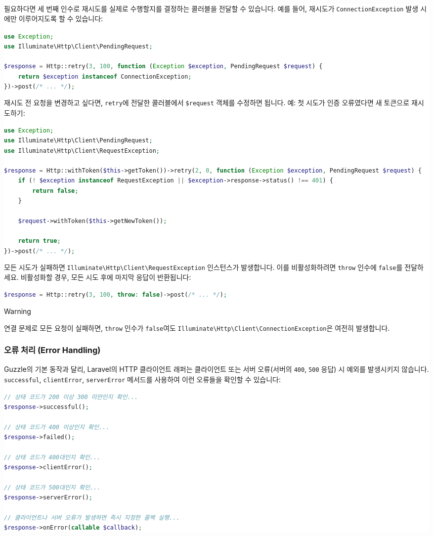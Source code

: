 필요하다면 세 번째 인수로 재시도를 실제로 수행할지를 결정하는 콜러블을 전달할 수 있습니다. 예를 들어, 재시도가 `ConnectionException` 발생 시에만 이루어지도록 할 수 있습니다:

```php
use Exception;
use Illuminate\Http\Client\PendingRequest;

$response = Http::retry(3, 100, function (Exception $exception, PendingRequest $request) {
    return $exception instanceof ConnectionException;
})->post(/* ... */);
```

재시도 전 요청을 변경하고 싶다면, `retry`에 전달한 콜러블에서 `$request` 객체를 수정하면 됩니다. 예: 첫 시도가 인증 오류였다면 새 토큰으로 재시도하기:

```php
use Exception;
use Illuminate\Http\Client\PendingRequest;
use Illuminate\Http\Client\RequestException;

$response = Http::withToken($this->getToken())->retry(2, 0, function (Exception $exception, PendingRequest $request) {
    if (! $exception instanceof RequestException || $exception->response->status() !== 401) {
        return false;
    }

    $request->withToken($this->getNewToken());

    return true;
})->post(/* ... */);
```

모든 시도가 실패하면 `Illuminate\Http\Client\RequestException` 인스턴스가 발생합니다. 이를 비활성화하려면 `throw` 인수에 `false`를 전달하세요. 비활성화할 경우, 모든 시도 후에 마지막 응답이 반환됩니다:

```php
$response = Http::retry(3, 100, throw: false)->post(/* ... */);
```

> [!WARNING]
> 연결 문제로 모든 요청이 실패하면, `throw` 인수가 `false`여도 `Illuminate\Http\Client\ConnectionException`은 여전히 발생합니다.

<a name="error-handling"></a>
### 오류 처리 (Error Handling)

Guzzle의 기본 동작과 달리, Laravel의 HTTP 클라이언트 래퍼는 클라이언트 또는 서버 오류(서버의 `400`, `500` 응답) 시 예외를 발생시키지 않습니다. `successful`, `clientError`, `serverError` 메서드를 사용하여 이런 오류들을 확인할 수 있습니다:

```php
// 상태 코드가 200 이상 300 미만인지 확인...
$response->successful();

// 상태 코드가 400 이상인지 확인...
$response->failed();

// 상태 코드가 400대인지 확인...
$response->clientError();

// 상태 코드가 500대인지 확인...
$response->serverError();

// 클라이언트나 서버 오류가 발생하면 즉시 지정한 콜백 실행...
$response->onError(callable $callback);
```
